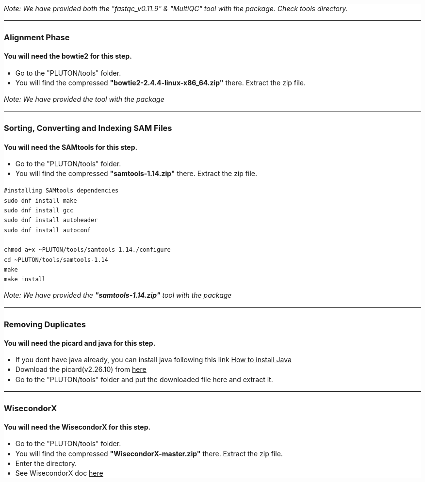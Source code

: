 *Note: We have provided both the "fastqc_v0.11.9" & "MultiQC" tool with the package. Check tools directory.*

---

### Alignment Phase

**You will need the bowtie2 for this step.**
- Go to the "PLUTON/tools" folder. 
- You will find the compressed **"bowtie2-2.4.4-linux-x86_64.zip"** there. Extract the zip file.

*Note: We have provided the tool with the package*

---
### Sorting, Converting and Indexing SAM Files

**You will need the SAMtools  for this step.**
- Go to the "PLUTON/tools" folder. 
- You will find the compressed **"samtools-1.14.zip"** there. Extract the zip file.
```
#installing SAMtools dependencies
sudo dnf install make
sudo dnf install gcc
sudo dnf install autoheader
sudo dnf install autoconf

chmod a+x ~PLUTON/tools/samtools-1.14./configure
cd ~PLUTON/tools/samtools-1.14
make
make install
```

*Note: We have provided the **"samtools-1.14.zip"** tool with the package*

---
### Removing Duplicates

**You will need the picard and java for this step.**
- If you dont have java already, you can install java following this link [How to install Java](https://www.digitalocean.com/community/tutorials/how-to-install-java-with-apt-on-ubuntu-18-04) 
- Download the picard(v2.26.10) from [here](https://github.com/broadinstitute/picard/releases/tag/2.26.10)
- Go to the "PLUTON/tools" folder and put the downloaded file here and extract it.

---

### WisecondorX

**You will need the WisecondorX for this step.**
- Go to the "PLUTON/tools" folder. 
- You will find the compressed **"WisecondorX-master.zip"** there. Extract the zip file.
- Enter the directory.
- See WisecondorX doc [here](https://github.com/CenterForMedicalGeneticsGhent/WisecondorX)
